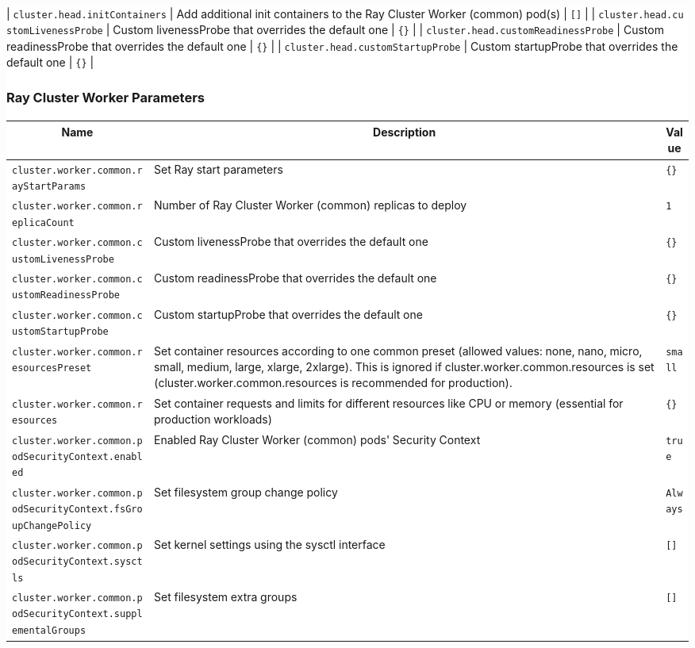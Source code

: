 | `cluster.head.initContainers`                                    | Add additional init containers to the Ray Cluster Worker (common) pod(s)                                                                                                                                                                    | `[]`             |
| `cluster.head.customLivenessProbe`                               | Custom livenessProbe that overrides the default one                                                                                                                                                                                         | `{}`             |
| `cluster.head.customReadinessProbe`                              | Custom readinessProbe that overrides the default one                                                                                                                                                                                        | `{}`             |
| `cluster.head.customStartupProbe`                                | Custom startupProbe that overrides the default one                                                                                                                                                                                          | `{}`             |

### Ray Cluster Worker Parameters

| Name                                                                      | Description                                                                                                                                                                                                                                                   | Value            |
| ------------------------------------------------------------------------- | ------------------------------------------------------------------------------------------------------------------------------------------------------------------------------------------------------------------------------------------------------------- | ---------------- |
| `cluster.worker.common.rayStartParams`                                    | Set Ray start parameters                                                                                                                                                                                                                                      | `{}`             |
| `cluster.worker.common.replicaCount`                                      | Number of Ray Cluster Worker (common) replicas to deploy                                                                                                                                                                                                      | `1`              |
| `cluster.worker.common.customLivenessProbe`                               | Custom livenessProbe that overrides the default one                                                                                                                                                                                                           | `{}`             |
| `cluster.worker.common.customReadinessProbe`                              | Custom readinessProbe that overrides the default one                                                                                                                                                                                                          | `{}`             |
| `cluster.worker.common.customStartupProbe`                                | Custom startupProbe that overrides the default one                                                                                                                                                                                                            | `{}`             |
| `cluster.worker.common.resourcesPreset`                                   | Set container resources according to one common preset (allowed values: none, nano, micro, small, medium, large, xlarge, 2xlarge). This is ignored if cluster.worker.common.resources is set (cluster.worker.common.resources is recommended for production). | `small`          |
| `cluster.worker.common.resources`                                         | Set container requests and limits for different resources like CPU or memory (essential for production workloads)                                                                                                                                             | `{}`             |
| `cluster.worker.common.podSecurityContext.enabled`                        | Enabled Ray Cluster Worker (common) pods' Security Context                                                                                                                                                                                                    | `true`           |
| `cluster.worker.common.podSecurityContext.fsGroupChangePolicy`            | Set filesystem group change policy                                                                                                                                                                                                                            | `Always`         |
| `cluster.worker.common.podSecurityContext.sysctls`                        | Set kernel settings using the sysctl interface                                                                                                                                                                                                                | `[]`             |
| `cluster.worker.common.podSecurityContext.supplementalGroups`             | Set filesystem extra groups                                                                                                                                                                                                                                   | `[]`             |